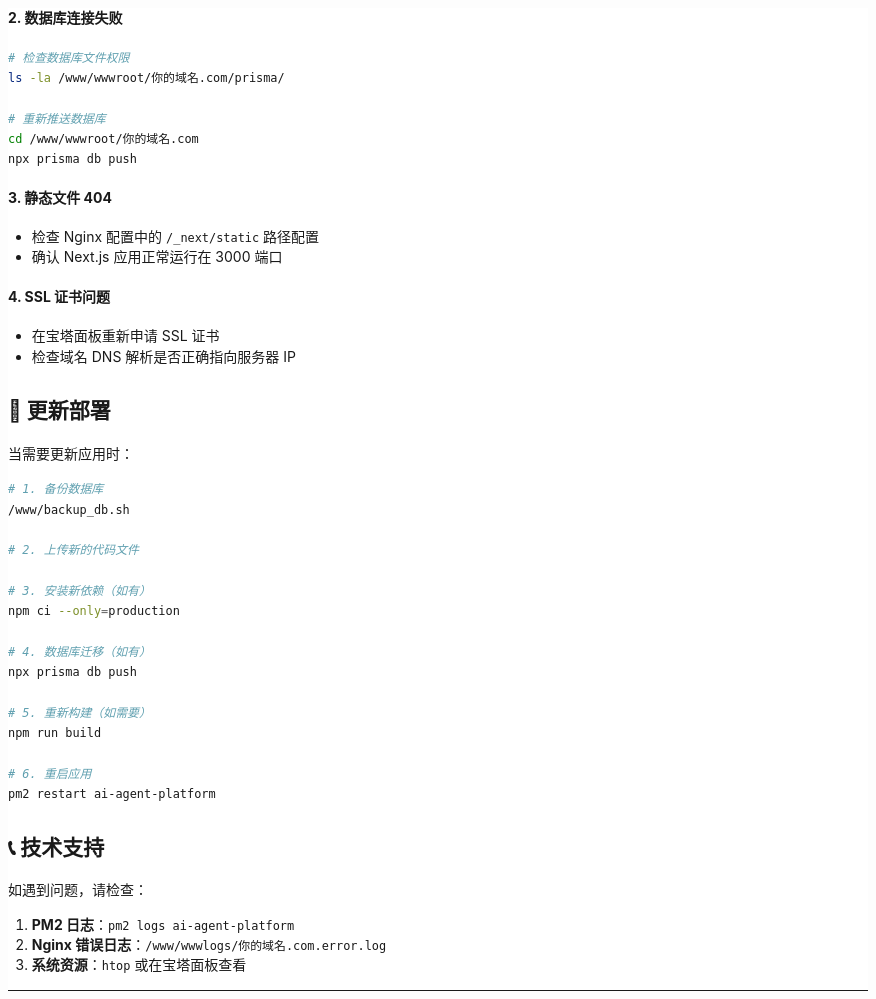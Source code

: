 #### 2. 数据库连接失败

```bash
# 检查数据库文件权限
ls -la /www/wwwroot/你的域名.com/prisma/

# 重新推送数据库
cd /www/wwwroot/你的域名.com
npx prisma db push
```

#### 3. 静态文件 404

- 检查 Nginx 配置中的 `/_next/static` 路径配置
- 确认 Next.js 应用正常运行在 3000 端口

#### 4. SSL 证书问题

- 在宝塔面板重新申请 SSL 证书
- 检查域名 DNS 解析是否正确指向服务器 IP

## 🔄 更新部署

当需要更新应用时：

```bash
# 1. 备份数据库
/www/backup_db.sh

# 2. 上传新的代码文件

# 3. 安装新依赖（如有）
npm ci --only=production

# 4. 数据库迁移（如有）
npx prisma db push

# 5. 重新构建（如需要）
npm run build

# 6. 重启应用
pm2 restart ai-agent-platform
```

## 📞 技术支持

如遇到问题，请检查：

1. **PM2 日志**：`pm2 logs ai-agent-platform`
2. **Nginx 错误日志**：`/www/wwwlogs/你的域名.com.error.log`
3. **系统资源**：`htop` 或在宝塔面板查看

---
